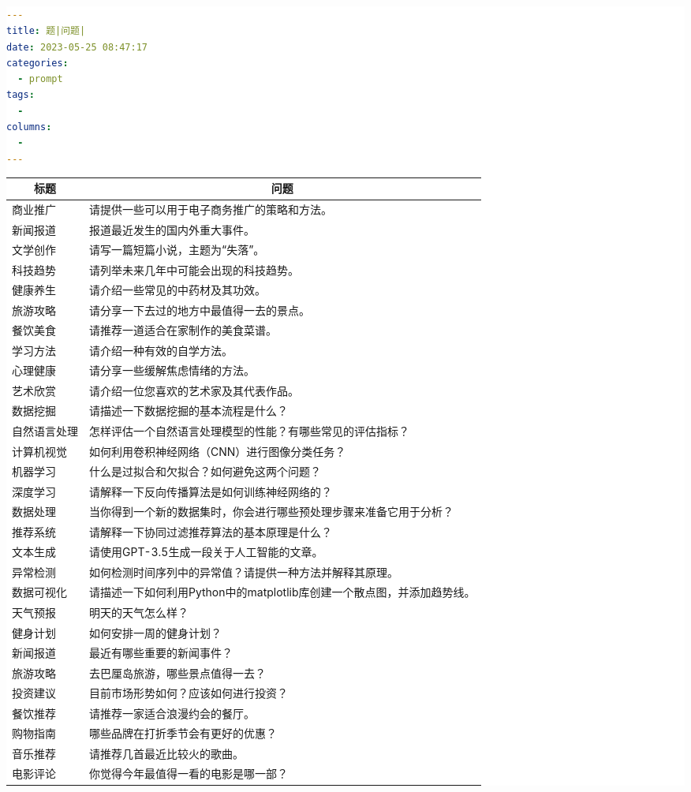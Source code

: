 ```yaml
---
title: 题|问题|
date: 2023-05-25 08:47:17
categories:
  - prompt
tags:
  - 
columns:
  - 
---
```

|标题|问题|
|---|---|
|商业推广|请提供一些可以用于电子商务推广的策略和方法。|
|新闻报道|报道最近发生的国内外重大事件。|
|文学创作|请写一篇短篇小说，主题为“失落”。|
|科技趋势|请列举未来几年中可能会出现的科技趋势。|
|健康养生|请介绍一些常见的中药材及其功效。|
|旅游攻略|请分享一下去过的地方中最值得一去的景点。|
|餐饮美食|请推荐一道适合在家制作的美食菜谱。|
|学习方法|请介绍一种有效的自学方法。|
|心理健康|请分享一些缓解焦虑情绪的方法。|
|艺术欣赏|请介绍一位您喜欢的艺术家及其代表作品。|
|数据挖掘|请描述一下数据挖掘的基本流程是什么？|
|自然语言处理|怎样评估一个自然语言处理模型的性能？有哪些常见的评估指标？|
|计算机视觉|如何利用卷积神经网络（CNN）进行图像分类任务？|
|机器学习|什么是过拟合和欠拟合？如何避免这两个问题？|
|深度学习|请解释一下反向传播算法是如何训练神经网络的？|
|数据处理|当你得到一个新的数据集时，你会进行哪些预处理步骤来准备它用于分析？|
|推荐系统|请解释一下协同过滤推荐算法的基本原理是什么？|
|文本生成|请使用GPT-3.5生成一段关于人工智能的文章。|
|异常检测|如何检测时间序列中的异常值？请提供一种方法并解释其原理。|
|数据可视化|请描述一下如何利用Python中的matplotlib库创建一个散点图，并添加趋势线。|
|天气预报|明天的天气怎么样？|
|健身计划|如何安排一周的健身计划？|
|新闻报道|最近有哪些重要的新闻事件？|
|旅游攻略|去巴厘岛旅游，哪些景点值得一去？|
|投资建议|目前市场形势如何？应该如何进行投资？|
|餐饮推荐|请推荐一家适合浪漫约会的餐厅。|
|购物指南|哪些品牌在打折季节会有更好的优惠？|
|音乐推荐|请推荐几首最近比较火的歌曲。|
|电影评论|你觉得今年最值得一看的电影是哪一部？|